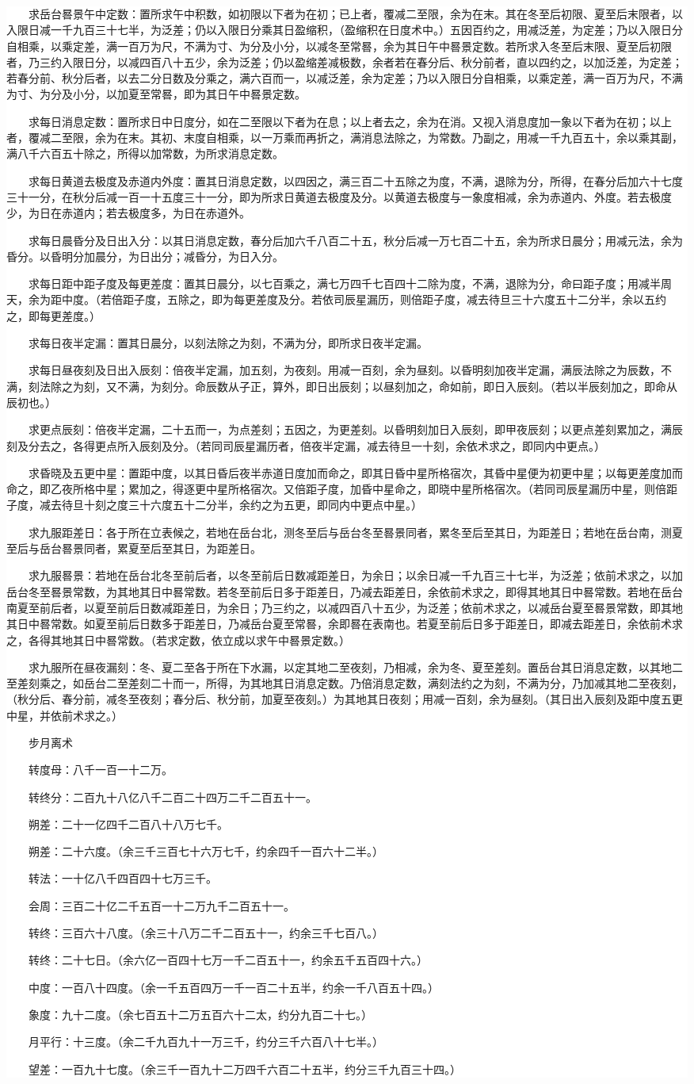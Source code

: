　　求岳台晷景午中定数：置所求午中积数，如初限以下者为在初；已上者，覆减二至限，余为在末。其在冬至后初限、夏至后末限者，以入限日减一千九百三十七半，为泛差；仍以入限日分乘其日盈缩积，（盈缩积在日度术中。）五因百约之，用减泛差，为定差；乃以入限日分自相乘，以乘定差，满一百万为尺，不满为寸、为分及小分，以减冬至常晷，余为其日午中晷景定数。若所求入冬至后末限、夏至后初限者，乃三约入限日分，以减四百八十五少，余为泛差；仍以盈缩差减极数，余者若在春分后、秋分前者，直以四约之，以加泛差，为定差；若春分前、秋分后者，以去二分日数及分乘之，满六百而一，以减泛差，余为定差；乃以入限日分自相乘，以乘定差，满一百万为尺，不满为寸、为分及小分，以加夏至常晷，即为其日午中晷景定数。

　　求每日消息定数：置所求日中日度分，如在二至限以下者为在息；以上者去之，余为在消。又视入消息度加一象以下者为在初；以上者，覆减二至限，余为在末。其初、末度自相乘，以一万乘而再折之，满消息法除之，为常数。乃副之，用减一千九百五十，余以乘其副，满八千六百五十除之，所得以加常数，为所求消息定数。

　　求每日黄道去极度及赤道内外度：置其日消息定数，以四因之，满三百二十五除之为度，不满，退除为分，所得，在春分后加六十七度三十一分，在秋分后减一百一十五度三十一分，即为所求日黄道去极度及分。以黄道去极度与一象度相减，余为赤道内、外度。若去极度少，为日在赤道内；若去极度多，为日在赤道外。

　　求每日晨昏分及日出入分：以其日消息定数，春分后加六千八百二十五，秋分后减一万七百二十五，余为所求日晨分；用减元法，余为昏分。以昏明分加晨分，为日出分；减昏分，为日入分。

　　求每日距中距子度及每更差度：置其日晨分，以七百乘之，满七万四千七百四十二除为度，不满，退除为分，命曰距子度；用减半周天，余为距中度。（若倍距子度，五除之，即为每更差度及分。若依司辰星漏历，则倍距子度，减去待旦三十六度五十二分半，余以五约之，即每更差度。）

　　求每日夜半定漏：置其日晨分，以刻法除之为刻，不满为分，即所求日夜半定漏。

　　求每日昼夜刻及日出入辰刻：倍夜半定漏，加五刻，为夜刻。用减一百刻，余为昼刻。以昏明刻加夜半定漏，满辰法除之为辰数，不满，刻法除之为刻，又不满，为刻分。命辰数从子正，算外，即日出辰刻；以昼刻加之，命如前，即日入辰刻。（若以半辰刻加之，即命从辰初也。）

　　求更点辰刻：倍夜半定漏，二十五而一，为点差刻；五因之，为更差刻。以昏明刻加日入辰刻，即甲夜辰刻；以更点差刻累加之，满辰刻及分去之，各得更点所入辰刻及分。（若同司辰星漏历者，倍夜半定漏，减去待旦一十刻，余依术求之，即同内中更点。）

　　求昏晓及五更中星：置距中度，以其日昏后夜半赤道日度加而命之，即其日昏中星所格宿次，其昏中星便为初更中星；以每更差度加而命之，即乙夜所格中星；累加之，得逐更中星所格宿次。又倍距子度，加昏中星命之，即晓中星所格宿次。（若同司辰星漏历中星，则倍距子度，减去待旦十刻之度三十六度五十二分半，余约之为五更，即同内中更点中星。）

　　求九服距差日：各于所在立表候之，若地在岳台北，测冬至后与岳台冬至晷景同者，累冬至后至其日，为距差日；若地在岳台南，测夏至后与岳台晷景同者，累夏至后至其日，为距差日。

　　求九服晷景：若地在岳台北冬至前后者，以冬至前后日数减距差日，为余日；以余日减一千九百三十七半，为泛差；依前术求之，以加岳台冬至晷景常数，为其地其日中晷常数。若冬至前后日多于距差日，乃减去距差日，余依前术求之，即得其地其日中晷常数。若地在岳台南夏至前后者，以夏至前后日数减距差日，为余日；乃三约之，以减四百八十五少，为泛差；依前术求之，以减岳台夏至晷景常数，即其地其日中晷常数。如夏至前后日数多于距差日，乃减岳台夏至常晷，余即晷在表南也。若夏至前后日多于距差日，即减去距差日，余依前术求之，各得其地其日中晷常数。（若求定数，依立成以求午中晷景定数。）

　　求九服所在昼夜漏刻：冬、夏二至各于所在下水漏，以定其地二至夜刻，乃相减，余为冬、夏至差刻。置岳台其日消息定数，以其地二至差刻乘之，如岳台二至差刻二十而一，所得，为其地其日消息定数。乃倍消息定数，满刻法约之为刻，不满为分，乃加减其地二至夜刻，（秋分后、春分前，减冬至夜刻；春分后、秋分前，加夏至夜刻。）为其地其日夜刻；用减一百刻，余为昼刻。（其日出入辰刻及距中度五更中星，并依前术求之。）

　　步月离术

　　转度母：八千一百一十二万。

　　转终分：二百九十八亿八千二百二十四万二千二百五十一。

　　朔差：二十一亿四千二百八十八万七千。

　　朔差：二十六度。（余三千三百七十六万七千，约余四千一百六十二半。）

　　转法：一十亿八千四百四十七万三千。

　　会周：三百二十亿二千五百一十二万九千二百五十一。

　　转终：三百六十八度。（余三十八万二千二百五十一，约余三千七百八。）

　　转终：二十七日。（余六亿一百四十七万一千二百五十一，约余五千五百四十六。）

　　中度：一百八十四度。（余一千五百四万一千一百二十五半，约余一千八百五十四。）

　　象度：九十二度。（余七百五十二万五百六十二太，约分九百二十七。）

　　月平行：十三度。（余二千九百九十一万三千，约分三千六百八十七半。）

　　望差：一百九十七度。（余三千一百九十二万四千六百二十五半，约分三千九百三十四。）
